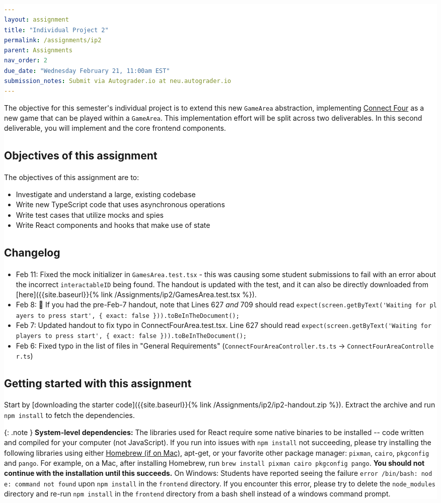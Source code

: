 ```yaml
---
layout: assignment
title: "Individual Project 2"
permalink: /assignments/ip2
parent: Assignments
nav_order: 2
due_date: "Wednesday February 21, 11:00am EST"
submission_notes: Submit via Autograder.io at neu.autograder.io
---
```


The objective for this semester's individual project is to extend this new `GameArea` abstraction, implementing [Connect Four](https://en.wikipedia.org/wiki/Connect_Four) as a new game that can be played within a `GameArea`.
This implementation effort will be split across two deliverables. In this second deliverable, you will implement and the core frontend components. 

## Objectives of this assignment
The objectives of this assignment are to:
* Investigate and understand a large, existing codebase
* Write new TypeScript code that uses asynchronous operations
* Write test cases that utilize mocks and spies
* Write React components and hooks that make use of state

## Changelog
* Feb 11: Fixed the mock initializer in `GamesArea.test.tsx` - this was causing some student submissions to fail with an error about the incorrect `interactableID` being found. The handout is updated with the test, and it can also be directly downloaded from [here]({{site.baseurl}}{% link /Assignments/ip2/GamesArea.test.tsx %}). 
* Feb 8: :facepalm: If you had the pre-Feb-7 handout, note that Lines 627 *and* 709 should read `expect(screen.getByText('Waiting for players to press start', { exact: false })).toBeInTheDocument();`
* Feb 7: Updated handout to fix typo in ConnectFourArea.test.tsx. Line 627 should read `expect(screen.getByText('Waiting for players to press start', { exact: false })).toBeInTheDocument();` 
* Feb 6: Fixed typo in the list of files in "General Requirements" (`ConnectFourAreaController.ts.ts` -> `ConnectFourAreaController.ts`)

## Getting started with this assignment
Start by [downloading the starter code]({{site.baseurl}}{% link /Assignments/ip2/ip2-handout.zip %}). Extract the archive and run `npm install` to fetch the dependencies.  

{: .note }
**System-level dependencies:** The libraries used for React require some native binaries to be installed -- code written and compiled for your computer (not JavaScript). If you run into issues with `npm install` not succeeding, please try installing the following libraries using either [Homebrew (if on Mac)](https://brew.sh), apt-get, or your favorite other package manager: `pixman`, `cairo`, `pkgconfig` and `pango`. For example, on a Mac, after installing Homebrew, run `brew install pixman cairo pkgconfig pango`. **You should not continue with the installation until this succeeds.** On Windows: Students have reported seeing the failure `error /bin/bash: node: command not found` upon `npm install` in the `frontend` directory. If you encounter this error, please try to delete the `node_modules` directory and re-run `npm install` in the `frontend` directory from a bash shell instead of a windows command prompt.
